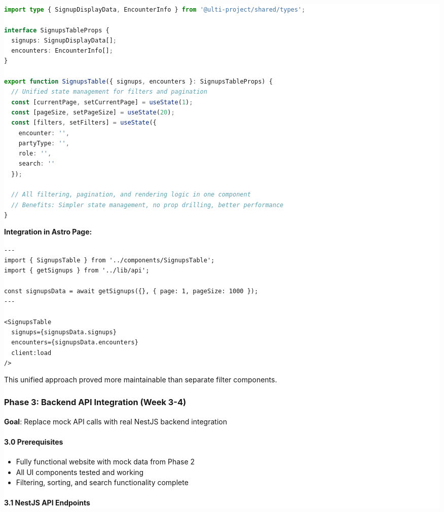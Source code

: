 ```typescript
import type { SignupDisplayData, EncounterInfo } from '@ulti-project/shared/types';

interface SignupsTableProps {
  signups: SignupDisplayData[];
  encounters: EncounterInfo[];
}

export function SignupsTable({ signups, encounters }: SignupsTableProps) {
  // Unified state management for filters and pagination
  const [currentPage, setCurrentPage] = useState(1);
  const [pageSize, setPageSize] = useState(20);
  const [filters, setFilters] = useState({
    encounter: '',
    partyType: '',
    role: '',
    search: ''
  });
  
  // All filtering, pagination, and rendering logic in one component
  // Benefits: Simpler state management, no prop drilling, better performance
}
```

**Integration in Astro Page:**

```astro
---
import { SignupsTable } from '../components/SignupsTable';
import { getSignups } from '../lib/api';

const signupsData = await getSignups({}, { page: 1, pageSize: 1000 });
---

<SignupsTable 
  signups={signupsData.signups} 
  encounters={signupsData.encounters}
  client:load 
/>
```

This unified approach proved more maintainable than separate filter components.

### Phase 3: Backend API Integration (Week 3-4)

**Goal**: Replace mock API calls with real NestJS backend integration

#### 3.0 Prerequisites

- Fully functional website with mock data from Phase 2
- All UI components tested and working
- Filtering, sorting, and search functionality complete

#### 3.1 NestJS API Endpoints
